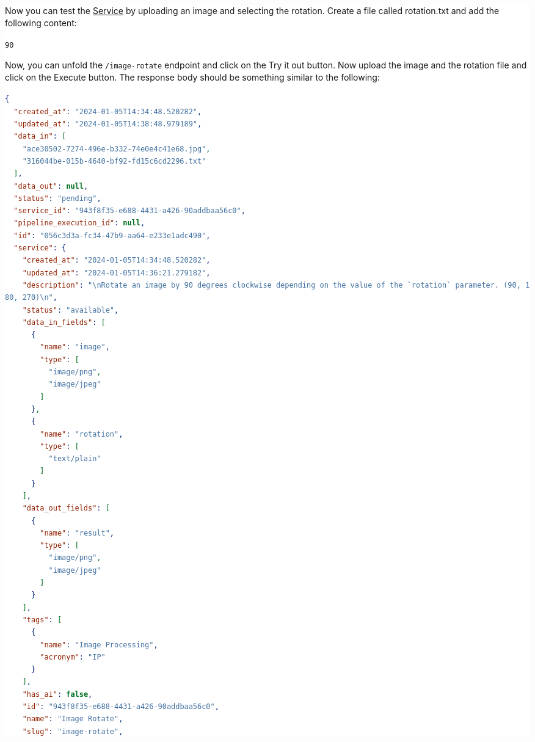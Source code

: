 
Now you can test the [Service](../reference/core-concepts/service.md) by
uploading an image and selecting the rotation. Create a file called rotation.txt
and add the following content:

```txt
90
```

Now, you can unfold the `/image-rotate` endpoint and click on the Try it out
button. Now upload the image and the rotation file and click on the Execute
button. The response body should be something similar to the following:

```json hl_lines="12"
{
  "created_at": "2024-01-05T14:34:48.520282",
  "updated_at": "2024-01-05T14:38:48.979189",
  "data_in": [
    "ace30502-7274-496e-b332-74e0e4c41e68.jpg",
    "316044be-015b-4640-bf92-fd15c6cd2296.txt"
  ],
  "data_out": null,
  "status": "pending",
  "service_id": "943f8f35-e688-4431-a426-90addbaa56c0",
  "pipeline_execution_id": null,
  "id": "056c3d3a-fc34-47b9-aa64-e233e1adc490",
  "service": {
    "created_at": "2024-01-05T14:34:48.520282",
    "updated_at": "2024-01-05T14:36:21.279182",
    "description": "\nRotate an image by 90 degrees clockwise depending on the value of the `rotation` parameter. (90, 180, 270)\n",
    "status": "available",
    "data_in_fields": [
      {
        "name": "image",
        "type": [
          "image/png",
          "image/jpeg"
        ]
      },
      {
        "name": "rotation",
        "type": [
          "text/plain"
        ]
      }
    ],
    "data_out_fields": [
      {
        "name": "result",
        "type": [
          "image/png",
          "image/jpeg"
        ]
      }
    ],
    "tags": [
      {
        "name": "Image Processing",
        "acronym": "IP"
      }
    ],
    "has_ai": false,
    "id": "943f8f35-e688-4431-a426-90addbaa56c0",
    "name": "Image Rotate",
    "slug": "image-rotate",
```